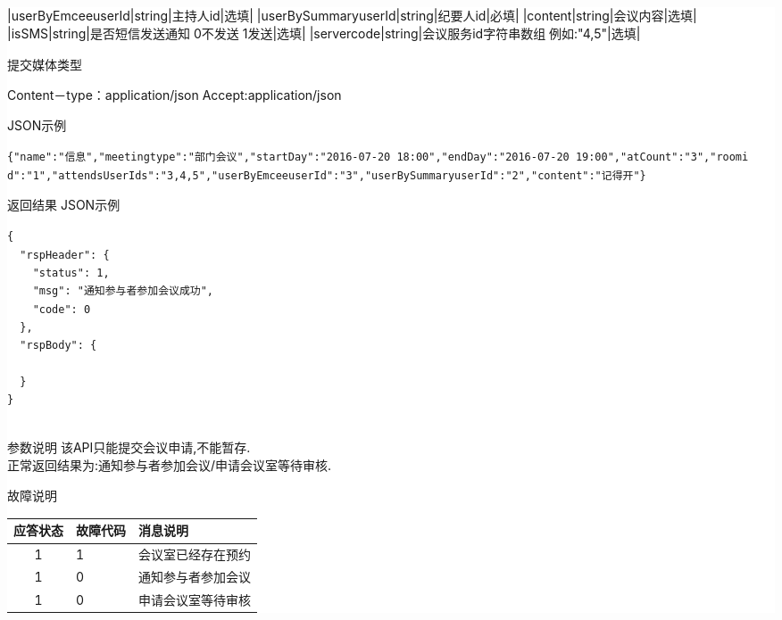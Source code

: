 |userByEmceeuserId|string|主持人id|选填|
|userBySummaryuserId|string|纪要人id|必填|
|content|string|会议内容|选填|
|isSMS|string|是否短信发送通知 0不发送 1发送|选填|
|servercode|string|会议服务id字符串数组 例如:"4,5"|选填|

提交媒体类型

Content－type：application/json
Accept:application/json

JSON示例

```
{"name":"信息","meetingtype":"部门会议","startDay":"2016-07-20 18:00","endDay":"2016-07-20 19:00","atCount":"3","roomid":"1","attendsUserIds":"3,4,5","userByEmceeuserId":"3","userBySummaryuserId":"2","content":"记得开"}

```

返回结果
JSON示例

```
{
  "rspHeader": {
    "status": 1,
    "msg": "通知参与者参加会议成功",
    "code": 0
  },
  "rspBody": {
   
  }
}


```
参数说明
该API只能提交会议申请,不能暂存.<br/>
正常返回结果为:通知参与者参加会议/申请会议室等待审核.

故障说明

|应答状态|故障代码|消息说明|
|:---:|:---|:---|
|1|1|会议室已经存在预约|
|1|0|通知参与者参加会议|
|1|0|申请会议室等待审核|



